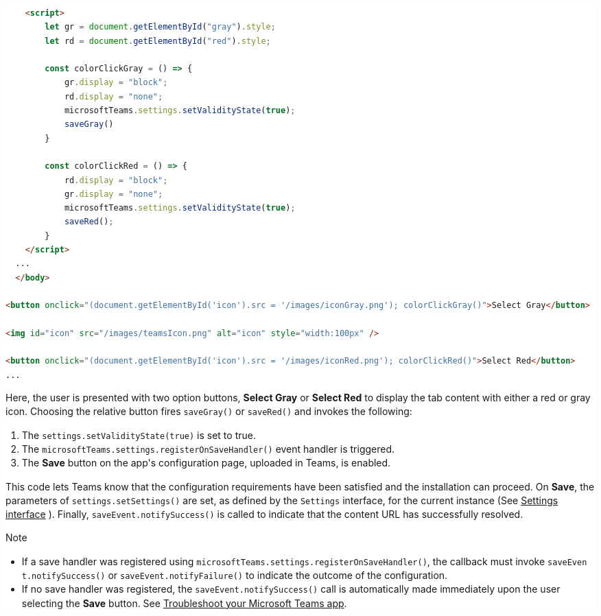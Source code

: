 ```html
    <script>
        let gr = document.getElementById("gray").style;
        let rd = document.getElementById("red").style;

        const colorClickGray = () => {
            gr.display = "block";
            rd.display = "none";
            microsoftTeams.settings.setValidityState(true);
            saveGray()
        }

        const colorClickRed = () => {
            rd.display = "block";
            gr.display = "none";
            microsoftTeams.settings.setValidityState(true);
            saveRed();
        }
    </script>
  ...
  </body>

<button onclick="(document.getElementById('icon').src = '/images/iconGray.png'); colorClickGray()">Select Gray</button>

<img id="icon" src="/images/teamsIcon.png" alt="icon" style="width:100px" />

<button onclick="(document.getElementById('icon').src = '/images/iconRed.png'); colorClickRed()">Select Red</button>
...
```

Here, the user is presented with two option buttons, **Select Gray** or **Select Red** to display the tab content with either a red or gray icon. Choosing the relative button fires `saveGray()` or `saveRed()` and invokes the following:

1. The `settings.setValidityState(true)` is set to true.
1. The `microsoftTeams.settings.registerOnSaveHandler()` event handler is triggered.
1. The **Save** button on the app's configuration page, uploaded in Teams, is enabled.

This code lets Teams know that the configuration requirements have been satisfied and the installation can proceed. On **Save**, the parameters of `settings.setSettings()` are set, as defined by the `Settings` interface, for the current instance (See [Settings interface](~/javascript/api/@microsoft/teams-js/microsoftteams.settings.settings?view=msteams-client-js-latest.md) ). Finally, `saveEvent.notifySuccess()` is called to indicate that the content URL has successfully resolved.

>[!NOTE]
>
>* If a save handler was registered using `microsoftTeams.settings.registerOnSaveHandler()`, the callback must invoke `saveEvent.notifySuccess()` or `saveEvent.notifyFailure()` to indicate the outcome of the configuration.
>* If no save handler was registered, the `saveEvent.notifySuccess()` call is automatically made immediately upon the user selecting the **Save** button. See [Troubleshoot your Microsoft Teams app](foo.md).
